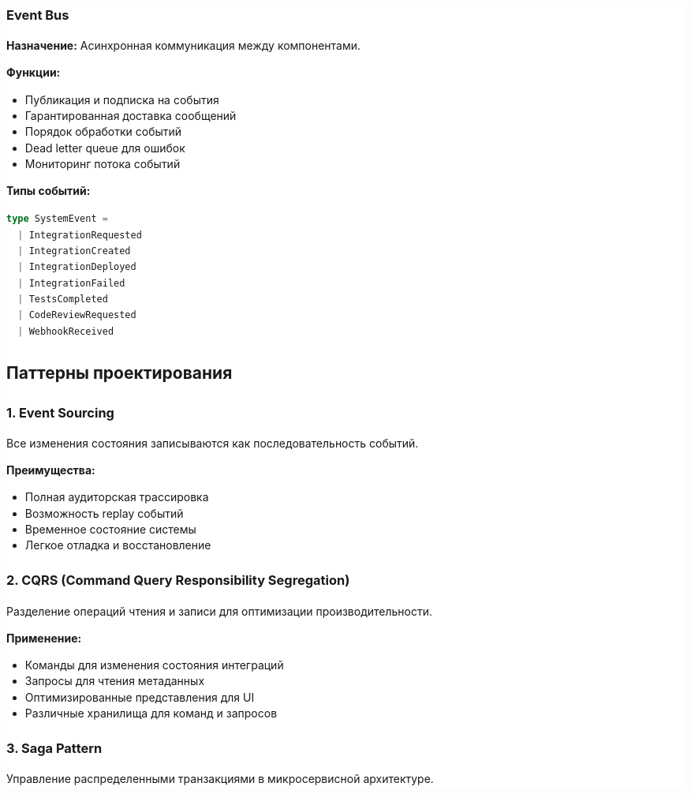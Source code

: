 ```yaml
```

### Event Bus

**Назначение:** Асинхронная коммуникация между компонентами.

**Функции:**

- Публикация и подписка на события
- Гарантированная доставка сообщений
- Порядок обработки событий
- Dead letter queue для ошибок
- Мониторинг потока событий

**Типы событий:**

```typescript
type SystemEvent = 
  | IntegrationRequested
  | IntegrationCreated
  | IntegrationDeployed
  | IntegrationFailed
  | TestsCompleted
  | CodeReviewRequested
  | WebhookReceived
```

## Паттерны проектирования

### 1. Event Sourcing

Все изменения состояния записываются как последовательность событий.

**Преимущества:**

- Полная аудиторская трассировка
- Возможность replay событий
- Временное состояние системы
- Легкое отладка и восстановление

### 2. CQRS (Command Query Responsibility Segregation)

Разделение операций чтения и записи для оптимизации производительности.

**Применение:**

- Команды для изменения состояния интеграций
- Запросы для чтения метаданных
- Оптимизированные представления для UI
- Различные хранилища для команд и запросов

### 3. Saga Pattern

Управление распределенными транзакциями в микросервисной архитектуре.
